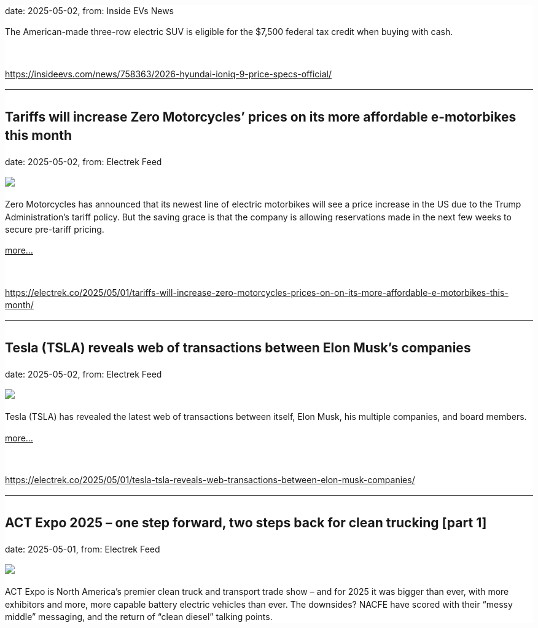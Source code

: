 date: 2025-05-02, from: Inside EVs News

The American-made three-row electric SUV is eligible for the $7,500 federal tax credit when buying with cash. 

<br> 

<https://insideevs.com/news/758363/2026-hyundai-ioniq-9-price-specs-official/>

---

## Tariffs will increase Zero Motorcycles’ prices on its more affordable e-motorbikes this month

date: 2025-05-02, from: Electrek Feed

<div class="feat-image"><img src="https://electrek.co/wp-content/uploads/sites/3/2024/11/Zero-motorcycle-XB-XE-header.jpg?quality=82&#038;strip=all&#038;w=1600" /></div><p>Zero Motorcycles has announced that its newest line of electric motorbikes will see a price increase in the US due to the Trump Administration’s tariff policy. But the saving grace is that the company is allowing reservations made in the next few weeks to secure pre-tariff pricing.</p>



 <a data-layer-pagetype="post" data-layer-postcategory="electric-motorcycle,zero-motorcycles" data-layer-viewtype="unknown" data-post-id="413895" href="https://electrek.co/2025/05/01/tariffs-will-increase-zero-motorcycles-prices-on-on-its-more-affordable-e-motorbikes-this-month/#more-413895" class="more-link">more…</a> 

<br> 

<https://electrek.co/2025/05/01/tariffs-will-increase-zero-motorcycles-prices-on-on-its-more-affordable-e-motorbikes-this-month/>

---

## Tesla (TSLA) reveals web of transactions between Elon Musk’s companies

date: 2025-05-02, from: Electrek Feed

<div class="feat-image"><img src="https://electrek.co/wp-content/uploads/sites/3/2025/05/Tesla-Elon-Musk-transactions.png?w=1600" /></div><p>Tesla (TSLA) has revealed the latest web of transactions between itself, Elon Musk, his multiple companies, and board members.</p>



 <a data-layer-pagetype="post" data-layer-postcategory="tesla" data-layer-viewtype="unknown" data-post-id="413742" href="https://electrek.co/2025/05/01/tesla-tsla-reveals-web-transactions-between-elon-musk-companies/#more-413742" class="more-link">more…</a> 

<br> 

<https://electrek.co/2025/05/01/tesla-tsla-reveals-web-transactions-between-elon-musk-companies/>

---

## ACT Expo 2025 – one step forward, two steps back for clean trucking [part 1]

date: 2025-05-01, from: Electrek Feed

<div class="feat-image"><img src="https://electrek.co/wp-content/uploads/sites/3/2025/05/ACT_2025.png?w=1600" /></div><p>ACT Expo is North America’s premier clean truck and transport trade show – and for 2025 it was bigger than ever, with more exhibitors and more, more capable battery electric vehicles than ever. The downsides? NACFE have scored with their “messy middle” messaging, and the return of “clean diesel” talking points.</p>
